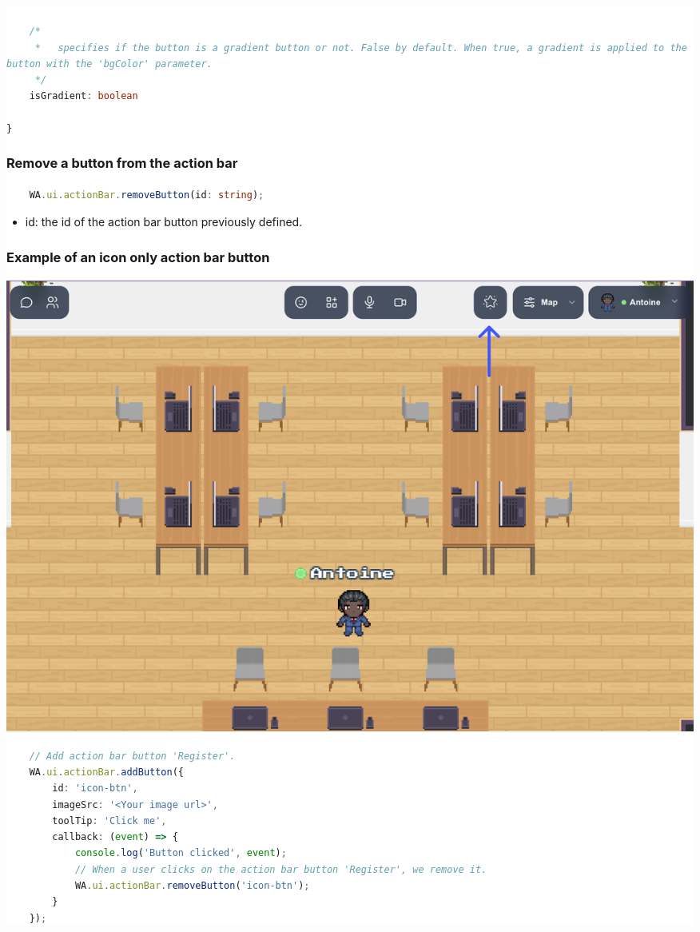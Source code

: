 ```ts

    /*
     *   specifies if the button is a gradient button or not. False by default. When true, a gradient is applied to the button with the 'bgColor' parameter.
     */
    isGradient: boolean
  
}
```

### Remove a button from the action bar
```ts
    WA.ui.actionBar.removeButton(id: string);
```
- id: the id of the action bar button previously defined.

### Example of an icon only action bar button

![Action Bar Button](../images/action_bar/button-action.png)

```ts
    // Add action bar button 'Register'.
    WA.ui.actionBar.addButton({
        id: 'icon-btn',
        imageSrc: '<Your image url>',
        toolTip: 'Click me',
        callback: (event) => {
            console.log('Button clicked', event);
            // When a user clicks on the action bar button 'Register', we remove it.
            WA.ui.actionBar.removeButton('icon-btn');
        }
    });
```
